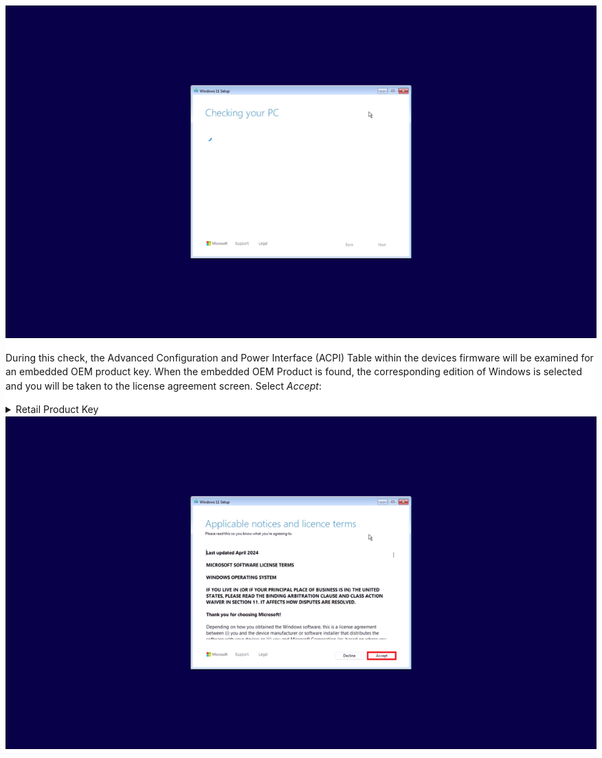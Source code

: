 <img src='./images/img_008.png' alt='img_008' width='900'/>

During this check, the Advanced Configuration and Power Interface (ACPI) Table within the devices firmware will be examined for an embedded OEM product key. When the embedded OEM Product is found, the corresponding edition of Windows is selected and you will be taken to the license agreement screen. Select *Accept*:

<details><summary>Retail Product Key</summary></details>

<img src='./images/img_009.png' alt='img_009' width='900'/>
